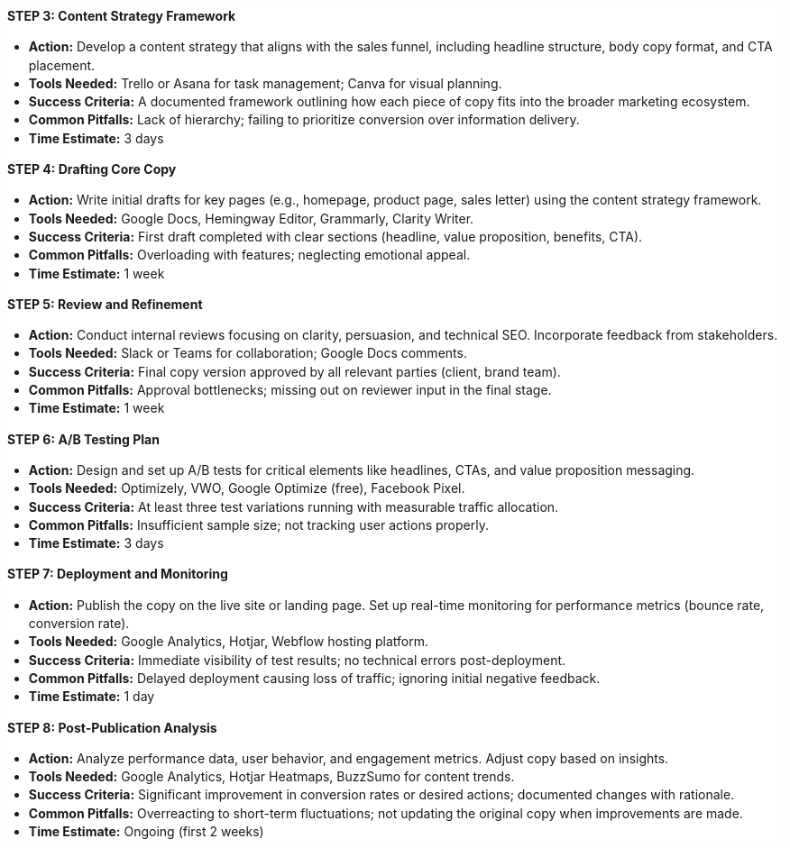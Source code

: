 **STEP 3: Content Strategy Framework**
- **Action:** Develop a content strategy that aligns with the sales funnel, including headline structure, body copy format, and CTA placement.  
- **Tools Needed:** Trello or Asana for task management; Canva for visual planning.
- **Success Criteria:** A documented framework outlining how each piece of copy fits into the broader marketing ecosystem.
- **Common Pitfalls:** Lack of hierarchy; failing to prioritize conversion over information delivery.
- **Time Estimate:** 3 days

**STEP 4: Drafting Core Copy**
- **Action:** Write initial drafts for key pages (e.g., homepage, product page, sales letter) using the content strategy framework.  
- **Tools Needed:** Google Docs, Hemingway Editor, Grammarly, Clarity Writer.
- **Success Criteria:** First draft completed with clear sections (headline, value proposition, benefits, CTA).
- **Common Pitfalls:** Overloading with features; neglecting emotional appeal.
- **Time Estimate:** 1 week

**STEP 5: Review and Refinement**
- **Action:** Conduct internal reviews focusing on clarity, persuasion, and technical SEO. Incorporate feedback from stakeholders.  
- **Tools Needed:** Slack or Teams for collaboration; Google Docs comments.
- **Success Criteria:** Final copy version approved by all relevant parties (client, brand team).
- **Common Pitfalls:** Approval bottlenecks; missing out on reviewer input in the final stage.
- **Time Estimate:** 1 week

**STEP 6: A/B Testing Plan**
- **Action:** Design and set up A/B tests for critical elements like headlines, CTAs, and value proposition messaging.  
- **Tools Needed:** Optimizely, VWO, Google Optimize (free), Facebook Pixel.
- **Success Criteria:** At least three test variations running with measurable traffic allocation.
- **Common Pitfalls:** Insufficient sample size; not tracking user actions properly.
- **Time Estimate:** 3 days

**STEP 7: Deployment and Monitoring**
- **Action:** Publish the copy on the live site or landing page. Set up real-time monitoring for performance metrics (bounce rate, conversion rate).  
- **Tools Needed:** Google Analytics, Hotjar, Webflow hosting platform.
- **Success Criteria:** Immediate visibility of test results; no technical errors post-deployment.
- **Common Pitfalls:** Delayed deployment causing loss of traffic; ignoring initial negative feedback.
- **Time Estimate:** 1 day

**STEP 8: Post-Publication Analysis**
- **Action:** Analyze performance data, user behavior, and engagement metrics. Adjust copy based on insights.  
- **Tools Needed:** Google Analytics, Hotjar Heatmaps, BuzzSumo for content trends.
- **Success Criteria:** Significant improvement in conversion rates or desired actions; documented changes with rationale.
- **Common Pitfalls:** Overreacting to short-term fluctuations; not updating the original copy when improvements are made.
- **Time Estimate:** Ongoing (first 2 weeks)
